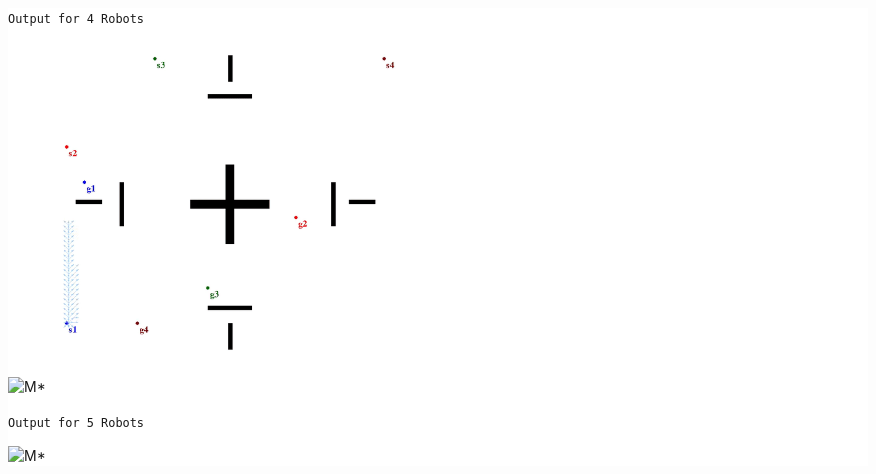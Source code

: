 
```
Output for 4 Robots 
```
<p float="left">
  <img src="m*/m*4.gif" width="350" title="M*" />
  <img src="coupled-A*/cou-4.gif" width="350" title="Coupled A*" /> 
</p>

```
Output for 5 Robots 
```
<p float="left">
  <img src="m*/m*5.gif" width="350" title="M*" />